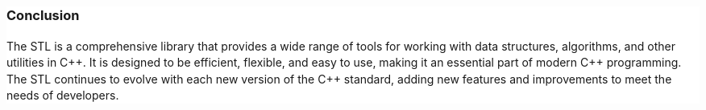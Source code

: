 ### Conclusion
The STL is a comprehensive library that provides a wide range of tools for working with data structures, algorithms, and other utilities in C++. It is designed to be efficient, flexible, and easy to use, making it an essential part of modern C++ programming. The STL continues to evolve with each new version of the C++ standard, adding new features and improvements to meet the needs of developers.
